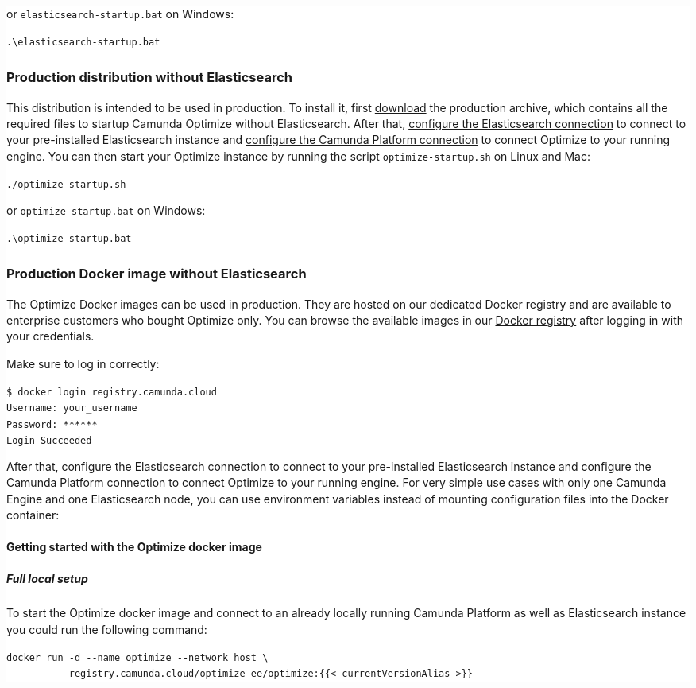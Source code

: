or `elasticsearch-startup.bat` on Windows:

```batch
.\elasticsearch-startup.bat
```

### Production distribution without Elasticsearch

This distribution is intended to be used in production. To install it, first [download](https://docs.camunda.org/enterprise/download/#camunda-optimize) the production archive, which contains all the required files to startup Camunda Optimize without Elasticsearch. After that, [configure the Elasticsearch connection](#elasticsearch-configuration) to connect to your pre-installed Elasticsearch instance and [configure the Camunda Platform connection](#camunda-platform-configuration) to connect Optimize to your running engine. You can then start your Optimize instance by running the script `optimize-startup.sh` on Linux and Mac:

```bash
./optimize-startup.sh
```

or `optimize-startup.bat` on Windows:

```batch
.\optimize-startup.bat
```

### Production Docker image without Elasticsearch

The Optimize Docker images can be used in production. They are hosted on our dedicated Docker registry and are available to enterprise customers who bought Optimize only. You can browse the available images in our [Docker registry](https://registry.camunda.cloud) after logging in with your credentials.

Make sure to log in correctly:

```
$ docker login registry.camunda.cloud
Username: your_username
Password: ******
Login Succeeded
```

After that, [configure the Elasticsearch connection](#elasticsearch-configuration) to connect to your pre-installed Elasticsearch instance and [configure the Camunda Platform connection](#camunda-platform-configuration) to connect Optimize to your running engine. For very simple use cases with only one Camunda Engine and one Elasticsearch node, you can use environment variables instead of mounting configuration files into the Docker container:

#### Getting started with the Optimize docker image

##### Full local setup

To start the Optimize docker image and connect to an already locally running Camunda Platform as well as Elasticsearch instance you could run the following command:

```
docker run -d --name optimize --network host \
           registry.camunda.cloud/optimize-ee/optimize:{{< currentVersionAlias >}}
```
